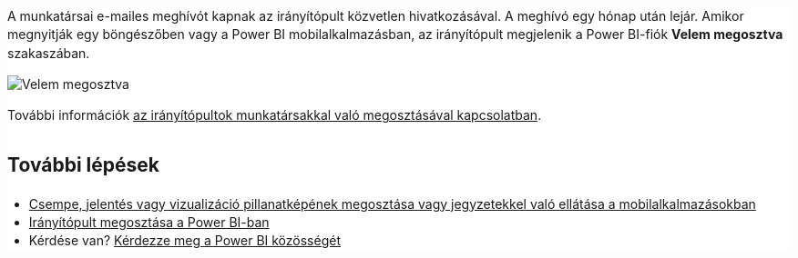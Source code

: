    A munkatársai e-mailes meghívót kapnak az irányítópult közvetlen hivatkozásával. A meghívó egy hónap után lejár. Amikor megnyitják egy böngészőben vagy a Power BI mobilalkalmazásban, az irányítópult megjelenik a Power BI-fiók **Velem megosztva** szakaszában.
   
   ![Velem megosztva](media/mobile-share-dashboard-from-the-mobile-apps/power-bi-iphone-shared-with-me-left-nav.png)
   
   További információk [az irányítópultok munkatársakkal való megosztásával kapcsolatban](service-share-dashboards.md).

## <a name="next-steps"></a>További lépések
* [Csempe, jelentés vagy vizualizáció pillanatképének megosztása vagy jegyzetekkel való ellátása a mobilalkalmazásokban](mobile-annotate-and-share-a-tile-from-the-mobile-apps.md)
* [Irányítópult megosztása a Power BI-ban](service-share-dashboards.md)
* Kérdése van? [Kérdezze meg a Power BI közösségét](http://community.powerbi.com/)

